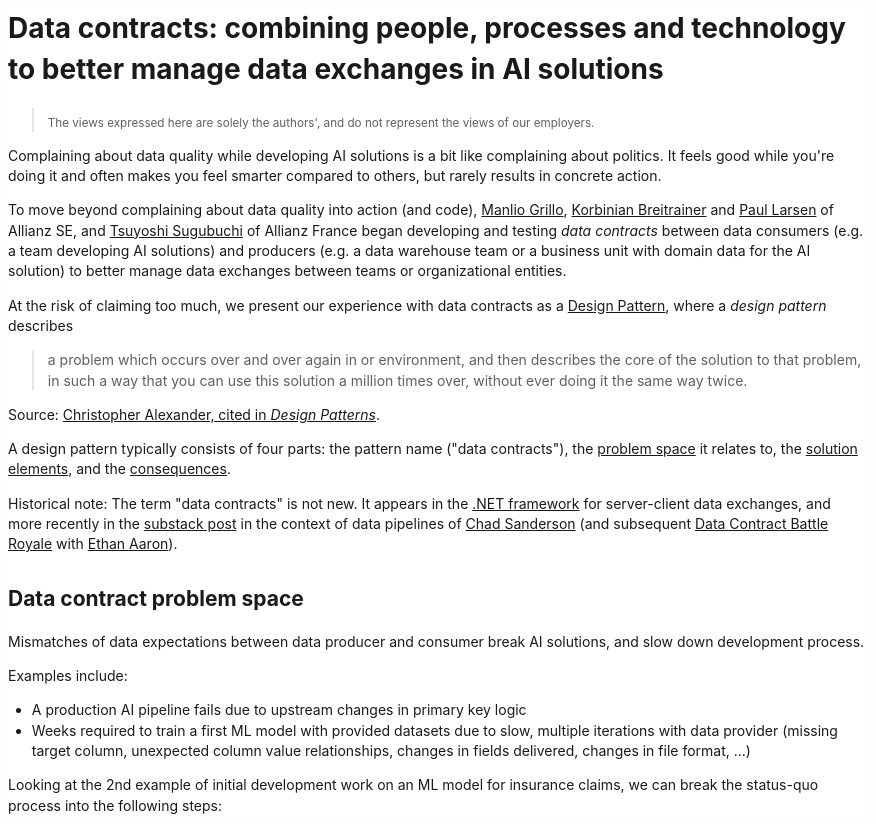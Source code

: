 # Data contracts: combining people, processes and technology to better manage data exchanges in AI solutions

> <sub>The views expressed here are solely the authors', and do not represent the views of our employers.</sub>


Complaining about data quality while developing AI solutions is a bit like complaining about politics. It feels good while you're doing it and often makes you feel smarter compared to others, but rarely results in concrete action.

To move beyond complaining about data quality into action (and code), [Manlio Grillo](https://www.linkedin.com/in/manliogrillo/), [Korbinian Breitrainer](https://www.linkedin.com/in/korbinian-breitrainer-1109b6bb/) and [Paul Larsen](https://munichpavel.github.io) of Allianz SE, and [Tsuyoshi Sugubuchi](https://www.linkedin.com/in/tsuyoshi-sugibuchi/) of Allianz France began developing and testing *data contracts* between data consumers (e.g. a team developing AI solutions) and producers (e.g. a data warehouse team or a business unit with domain data for the AI solution) to better manage data exchanges between teams or organizational entities.

At the risk of claiming too much, we present our experience with data contracts as a [Design Pattern](https://en.wikipedia.org/wiki/Design_Patterns), where a *design pattern* describes

 > a problem which occurs over and over again in or environment, and then describes the core of the solution to that problem, in such a way that you can use this solution a million times over, without ever doing it the same way twice.

 Source: [Christopher Alexander, cited in *Design Patterns*](https://www.oreilly.com/library/view/design-patterns-elements/0201633612/).

A design pattern typically consists of four parts: the pattern name ("data contracts"), the [problem space](#data-contract-problem-space) it relates to, the [solution elements](#data-contract-solution-elements), and the [consequences](#data-contract-consequences).

Historical note: The term "data contracts" is not new. It appears in the [.NET framework](https://learn.microsoft.com/en-us/dotnet/framework/wcf/feature-details/using-data-contracts) for server-client data exchanges, and more recently in the [substack post](https://dataproducts.substack.com/p/the-rise-of-data-contracts) in the context of data pipelines of [Chad Sanderson](https://substack.com/profile/12566999-chad-sanderson)  (and subsequent [Data Contract Battle Royale](https://www.youtube.com/watch?v=4BEpYAp3Qu4&t=1s) with [Ethan Aaron](https://www.linkedin.com/in/ethanaaron/)).


## Data contract problem space

Mismatches of data expectations between data producer and consumer break AI solutions, and slow down development process.

Examples include:

* A production AI pipeline fails due to upstream changes in primary key logic
* Weeks required to train a first ML model with provided datasets due to slow, multiple iterations with data provider (missing target column, unexpected column value relationships, changes in fields delivered, changes in file format, ...)

Looking at the 2nd example of initial development work on an ML model for insurance claims, we can break the status-quo process into the following steps:
